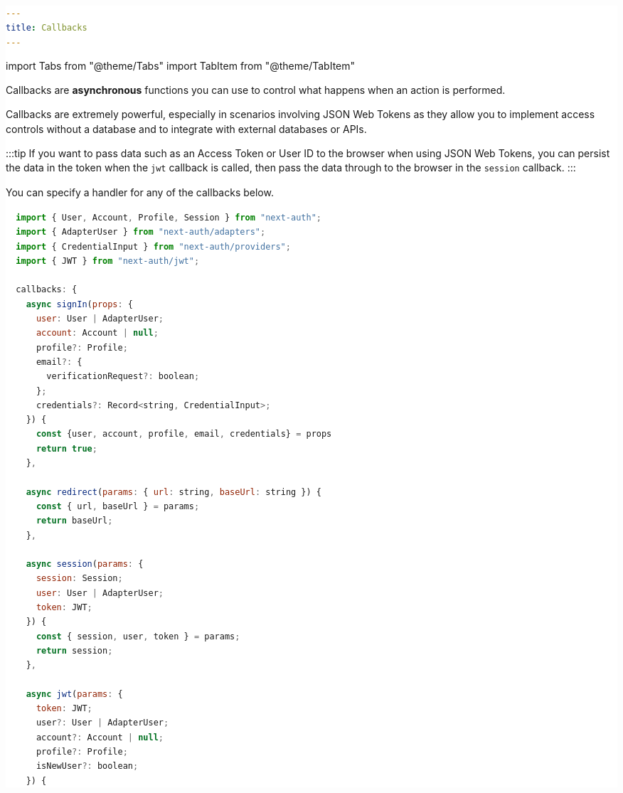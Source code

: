 ```yaml
---
title: Callbacks
---
```


import Tabs from "@theme/Tabs"
import TabItem from "@theme/TabItem"

Callbacks are **asynchronous** functions you can use to control what happens when an action is performed.

Callbacks are extremely powerful, especially in scenarios involving JSON Web Tokens as they allow you to implement access controls without a database and to integrate with external databases or APIs.

:::tip
If you want to pass data such as an Access Token or User ID to the browser when using JSON Web Tokens, you can persist the data in the token when the `jwt` callback is called, then pass the data through to the browser in the `session` callback.
:::

You can specify a handler for any of the callbacks below.

<Tabs>
  <TabItem value="typescript" label="typescript">

```js title="pages/api/auth/[...nextauth].ts"s
  import { User, Account, Profile, Session } from "next-auth";
  import { AdapterUser } from "next-auth/adapters";
  import { CredentialInput } from "next-auth/providers";
  import { JWT } from "next-auth/jwt";

  callbacks: {
    async signIn(props: {
      user: User | AdapterUser;
      account: Account | null;
      profile?: Profile;
      email?: {
        verificationRequest?: boolean;
      };
      credentials?: Record<string, CredentialInput>;
    }) {
      const {user, account, profile, email, credentials} = props
      return true;
    },

    async redirect(params: { url: string, baseUrl: string }) {
      const { url, baseUrl } = params;
      return baseUrl;
    },

    async session(params: {
      session: Session;
      user: User | AdapterUser;
      token: JWT;
    }) {
      const { session, user, token } = params;
      return session;
    },

    async jwt(params: {
      token: JWT;
      user?: User | AdapterUser;
      account?: Account | null;
      profile?: Profile;
      isNewUser?: boolean;
    }) {
```